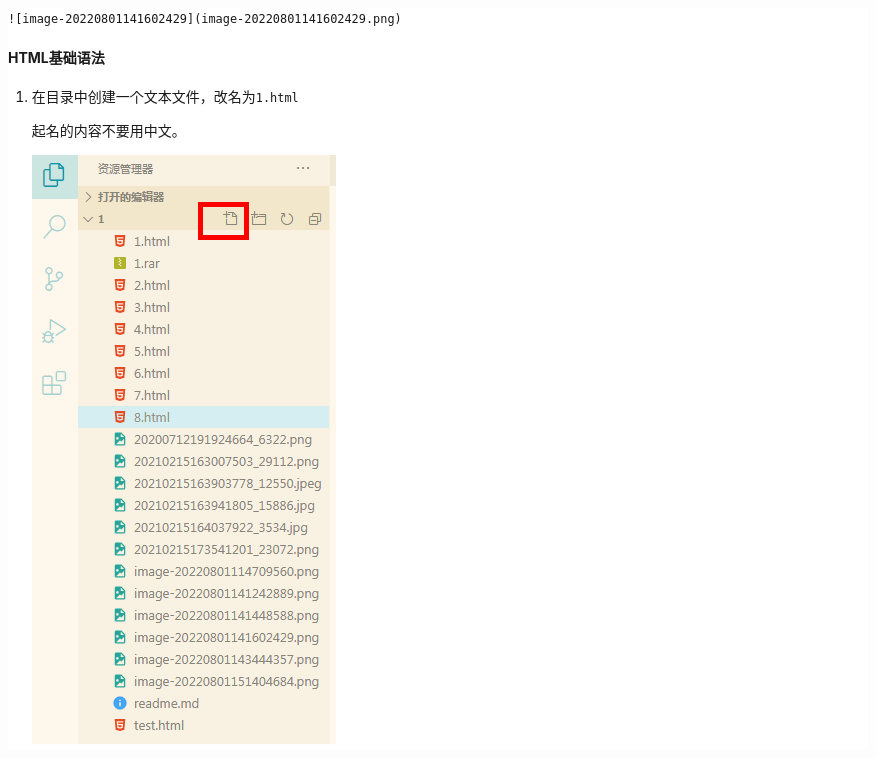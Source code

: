     ![image-20220801141602429](image-20220801141602429.png)



#### HTML基础语法 

1. 在目录中创建一个文本文件，改名为`1.html`

    起名的内容不要用中文。

    ![image-20220801160601861](image-20220801160601861.png)
